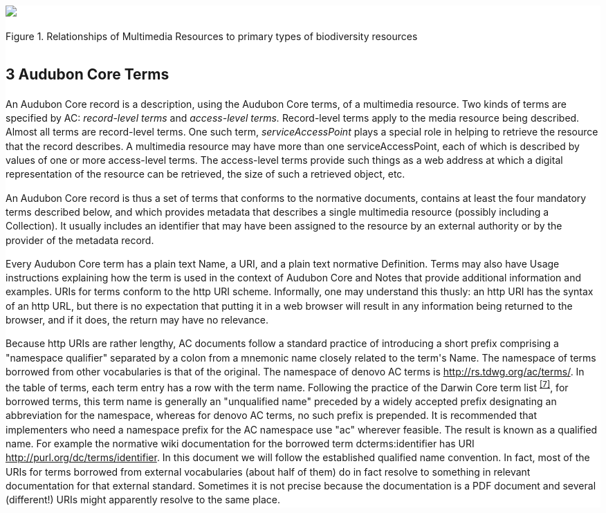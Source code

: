 ![](assets/images/guide_fig_1.png)

Figure 1. Relationships of Multimedia Resources to primary types of
biodiversity resources


## 3 Audubon Core Terms

An Audubon Core record is a description, using the Audubon Core terms,
of a multimedia resource. Two kinds of terms are specified by AC:
*record-level terms* and *access-level terms.* Record-level terms apply
to the media resource being described. Almost all terms are record-level
terms. One such term, *serviceAccessPoint* plays a special role in
helping to retrieve the resource that the record describes. A multimedia
resource may have more than one serviceAccessPoint, each of which is
described by values of one or more access-level terms. The access-level
terms provide such things as a web address at which a digital
representation of the resource can be retrieved, the size of such a
retrieved object, etc.

An Audubon Core record is thus a set of terms that conforms to the
normative documents, contains at least the four mandatory terms
described below, and which provides metadata that describes a single
multimedia resource (possibly including a Collection). It usually
includes an identifier that may have been assigned to the resource by an
external authority or by the provider of the metadata record.

Every Audubon Core term has a plain text Name, a URI, and a plain text
normative Definition. Terms may also have Usage instructions explaining how the term is used in the context of Audubon Core and Notes that provide additional information and examples.  URIs for terms conform to the http URI scheme.
Informally, one may understand this thusly: an http URI has the syntax
of an http URL, but there is no expectation that putting it in a web
browser will result in any information being returned to the browser,
and if it does, the return may have no relevance.

Because http URIs are rather lengthy, AC documents follow a standard
practice of introducing a short prefix comprising a "namespace
qualifier" separated by a colon from a mnemonic name closely related to
the term's Name. The namespace of terms borrowed from other vocabularies
is that of the original. The namespace of denovo AC terms is
http://rs.tdwg.org/ac/terms/. In the table of terms, each term entry has
a row with the term name. Following the practice of the Darwin Core term
list <sup id="cit-7">[\[7\]](#fn-7)</sup>, for borrowed terms, this term name is generally an
"unqualified name" preceded by a widely accepted prefix designating an
abbreviation for the namespace, whereas for denovo AC terms, no such
prefix is prepended. It is recommended that implementers who need a
namespace prefix for the AC namespace use "ac" wherever feasible. The
result is known as a qualified name. For example the normative wiki
documentation for the borrowed term dcterms:identifier has URI
http://purl.org/dc/terms/identifier. In this document we will follow the established
qualified name convention. In
fact, most of the URIs for terms borrowed from external vocabularies
(about half of them) do in fact resolve to something in relevant
documentation for that external standard. Sometimes it is not precise
because the documentation is a PDF document and several (different\!)
URIs might apparently resolve to the same place.
